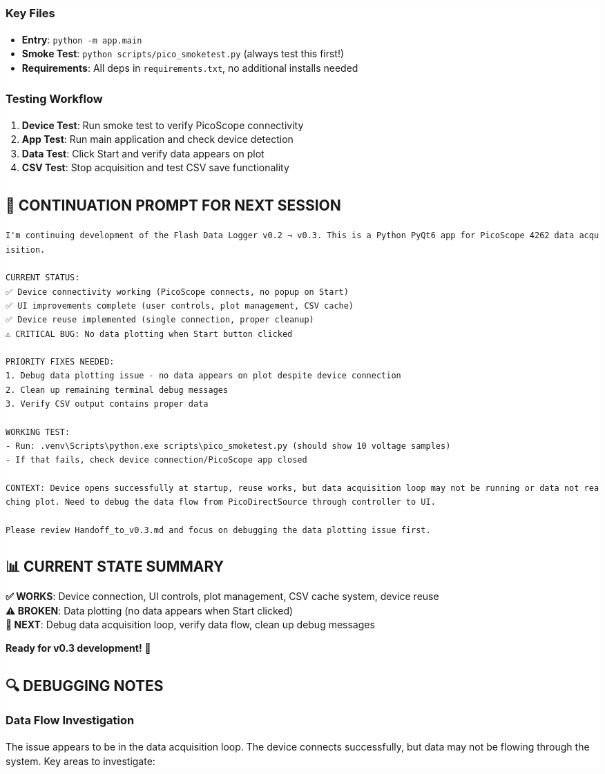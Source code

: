 ### Key Files  
- **Entry**: `python -m app.main`
- **Smoke Test**: `python scripts/pico_smoketest.py` (always test this first!)
- **Requirements**: All deps in `requirements.txt`, no additional installs needed

### Testing Workflow
1. **Device Test**: Run smoke test to verify PicoScope connectivity
2. **App Test**: Run main application and check device detection
3. **Data Test**: Click Start and verify data appears on plot
4. **CSV Test**: Stop acquisition and test CSV save functionality

## 🚀 **CONTINUATION PROMPT FOR NEXT SESSION**

```
I'm continuing development of the Flash Data Logger v0.2 → v0.3. This is a Python PyQt6 app for PicoScope 4262 data acquisition.

CURRENT STATUS:
✅ Device connectivity working (PicoScope connects, no popup on Start)
✅ UI improvements complete (user controls, plot management, CSV cache)
✅ Device reuse implemented (single connection, proper cleanup)
⚠️ CRITICAL BUG: No data plotting when Start button clicked

PRIORITY FIXES NEEDED:
1. Debug data plotting issue - no data appears on plot despite device connection
2. Clean up remaining terminal debug messages
3. Verify CSV output contains proper data

WORKING TEST:
- Run: .venv\Scripts\python.exe scripts\pico_smoketest.py (should show 10 voltage samples)
- If that fails, check device connection/PicoScope app closed

CONTEXT: Device opens successfully at startup, reuse works, but data acquisition loop may not be running or data not reaching plot. Need to debug the data flow from PicoDirectSource through controller to UI.

Please review Handoff_to_v0.3.md and focus on debugging the data plotting issue first.
```

## 📊 **CURRENT STATE SUMMARY**

**✅ WORKS**: Device connection, UI controls, plot management, CSV cache system, device reuse  
**⚠️ BROKEN**: Data plotting (no data appears when Start clicked)  
**🎯 NEXT**: Debug data acquisition loop, verify data flow, clean up debug messages

**Ready for v0.3 development!** 🚀

## 🔍 **DEBUGGING NOTES**

### Data Flow Investigation
The issue appears to be in the data acquisition loop. The device connects successfully, but data may not be flowing through the system. Key areas to investigate:
